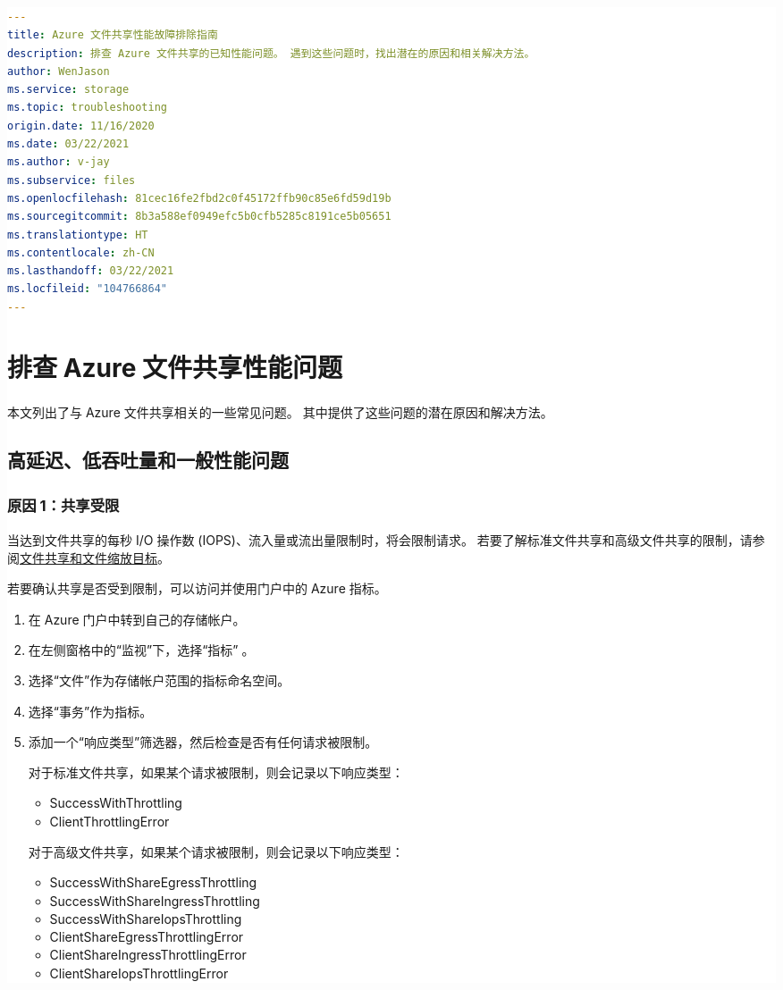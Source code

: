 ```yaml
---
title: Azure 文件共享性能故障排除指南
description: 排查 Azure 文件共享的已知性能问题。 遇到这些问题时，找出潜在的原因和相关解决方法。
author: WenJason
ms.service: storage
ms.topic: troubleshooting
origin.date: 11/16/2020
ms.date: 03/22/2021
ms.author: v-jay
ms.subservice: files
ms.openlocfilehash: 81cec16fe2fbd2c0f45172ffb90c85e6fd59d19b
ms.sourcegitcommit: 8b3a588ef0949efc5b0cfb5285c8191ce5b05651
ms.translationtype: HT
ms.contentlocale: zh-CN
ms.lasthandoff: 03/22/2021
ms.locfileid: "104766864"
---
```

# <a name="troubleshoot-azure-file-shares-performance-issues"></a>排查 Azure 文件共享性能问题

本文列出了与 Azure 文件共享相关的一些常见问题。 其中提供了这些问题的潜在原因和解决方法。

## <a name="high-latency-low-throughput-and-general-performance-issues"></a>高延迟、低吞吐量和一般性能问题

### <a name="cause-1-share-was-throttled"></a>原因 1：共享受限

当达到文件共享的每秒 I/O 操作数 (IOPS)、流入量或流出量限制时，将会限制请求。 若要了解标准文件共享和高级文件共享的限制，请参阅[文件共享和文件缩放目标](./storage-files-scale-targets.md#azure-file-share-scale-targets)。

若要确认共享是否受到限制，可以访问并使用门户中的 Azure 指标。

1. 在 Azure 门户中转到自己的存储帐户。

1. 在左侧窗格中的“监视”下，选择“指标” 。

1. 选择“文件”作为存储帐户范围的指标命名空间。

1. 选择“事务”作为指标。

1. 添加一个“响应类型”筛选器，然后检查是否有任何请求被限制。 

    对于标准文件共享，如果某个请求被限制，则会记录以下响应类型：

    - SuccessWithThrottling
    - ClientThrottlingError

    对于高级文件共享，如果某个请求被限制，则会记录以下响应类型：

    - SuccessWithShareEgressThrottling
    - SuccessWithShareIngressThrottling
    - SuccessWithShareIopsThrottling
    - ClientShareEgressThrottlingError
    - ClientShareIngressThrottlingError
    - ClientShareIopsThrottlingError
